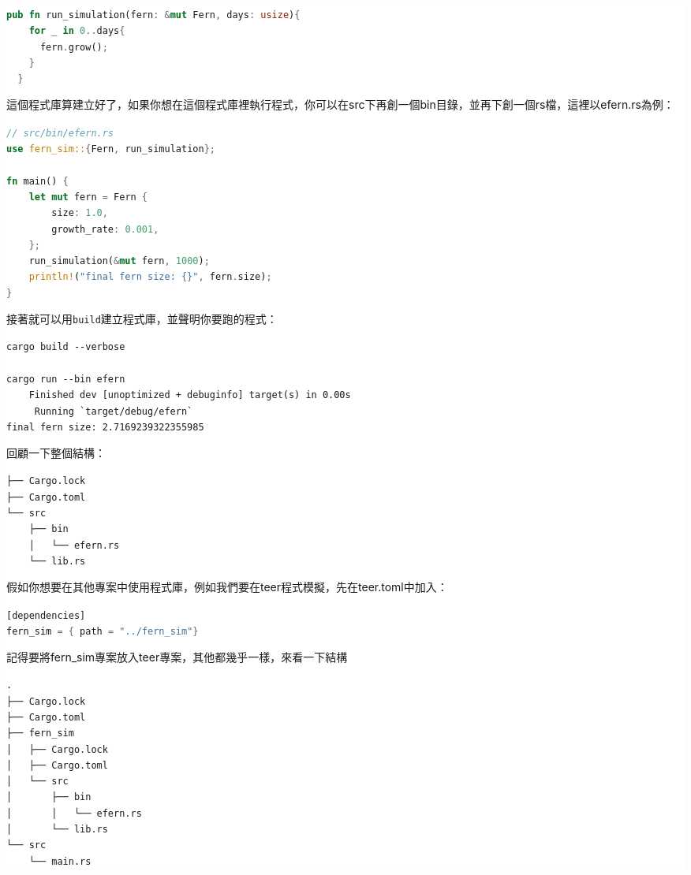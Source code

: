 ```rust
pub fn run_simulation(fern: &mut Fern, days: usize){
    for _ in 0..days{
      fern.grow();
    }
  }
```

這個程式庫算建立好了，如果你想在這個程式庫裡執行程式，你可以在src下再創一個bin目錄，並再下創一個rs檔，這裡以efern.rs為例：


```rust
// src/bin/efern.rs
use fern_sim::{Fern, run_simulation};

fn main() {
    let mut fern = Fern {
        size: 1.0,
        growth_rate: 0.001,
    };
    run_simulation(&mut fern, 1000);
    println!("final fern size: {}", fern.size);
}
```


接著就可以用`build`建立程式庫，並聲明你要跑的程式：

```
cargo build --verbose

cargo run --bin efern
    Finished dev [unoptimized + debuginfo] target(s) in 0.00s
     Running `target/debug/efern`
final fern size: 2.7169239322355985
```

回顧一下整個結構：

```
├── Cargo.lock
├── Cargo.toml
└── src
    ├── bin
    │   └── efern.rs
    └── lib.rs
```

假如你想要在其他專案中使用程式庫，例如我們要在teer程式模擬，先在teer.toml中加入：


```rust
[dependencies]
fern_sim = { path = "../fern_sim"}
```

記得要將fern_sim專案放入teer專案，其他都幾乎一樣，來看一下結構

```
.
├── Cargo.lock
├── Cargo.toml
├── fern_sim
│   ├── Cargo.lock
│   ├── Cargo.toml
│   └── src
│       ├── bin
│       │   └── efern.rs
│       └── lib.rs
└── src
    └── main.rs
```